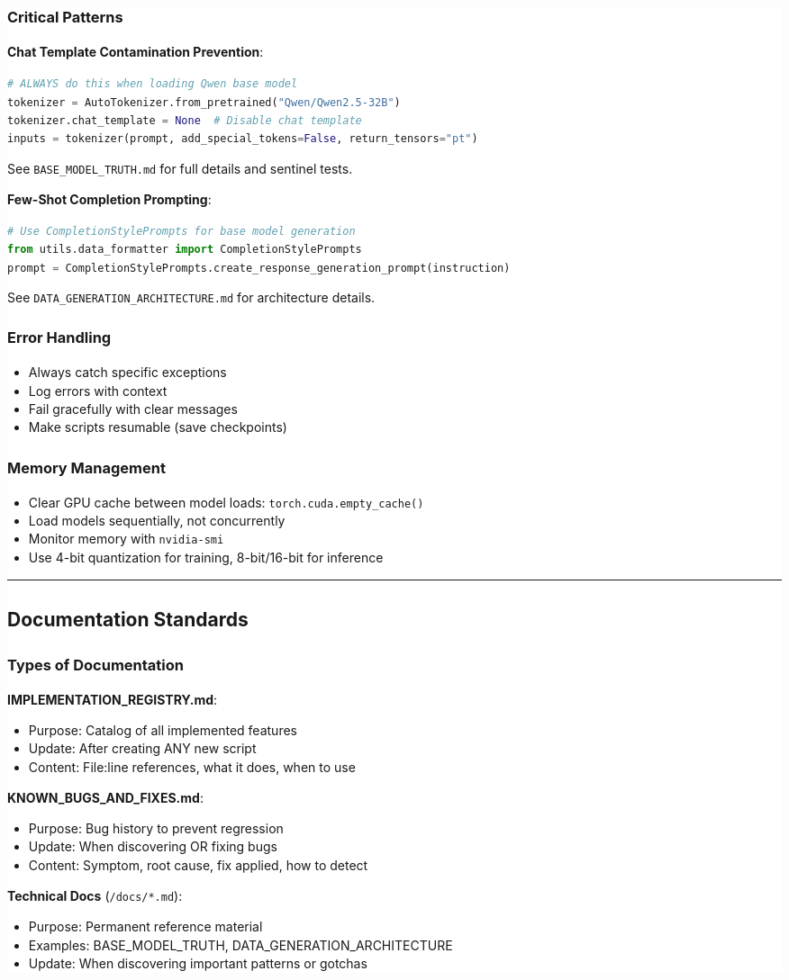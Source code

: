 ### Critical Patterns

**Chat Template Contamination Prevention**:
```python
# ALWAYS do this when loading Qwen base model
tokenizer = AutoTokenizer.from_pretrained("Qwen/Qwen2.5-32B")
tokenizer.chat_template = None  # Disable chat template
inputs = tokenizer(prompt, add_special_tokens=False, return_tensors="pt")
```

See `BASE_MODEL_TRUTH.md` for full details and sentinel tests.

**Few-Shot Completion Prompting**:
```python
# Use CompletionStylePrompts for base model generation
from utils.data_formatter import CompletionStylePrompts
prompt = CompletionStylePrompts.create_response_generation_prompt(instruction)
```

See `DATA_GENERATION_ARCHITECTURE.md` for architecture details.

### Error Handling

- Always catch specific exceptions
- Log errors with context
- Fail gracefully with clear messages
- Make scripts resumable (save checkpoints)

### Memory Management

- Clear GPU cache between model loads: `torch.cuda.empty_cache()`
- Load models sequentially, not concurrently
- Monitor memory with `nvidia-smi`
- Use 4-bit quantization for training, 8-bit/16-bit for inference

---

## Documentation Standards

### Types of Documentation

**IMPLEMENTATION_REGISTRY.md**:
- Purpose: Catalog of all implemented features
- Update: After creating ANY new script
- Content: File:line references, what it does, when to use

**KNOWN_BUGS_AND_FIXES.md**:
- Purpose: Bug history to prevent regression
- Update: When discovering OR fixing bugs
- Content: Symptom, root cause, fix applied, how to detect

**Technical Docs** (`/docs/*.md`):
- Purpose: Permanent reference material
- Examples: BASE_MODEL_TRUTH, DATA_GENERATION_ARCHITECTURE
- Update: When discovering important patterns or gotchas
